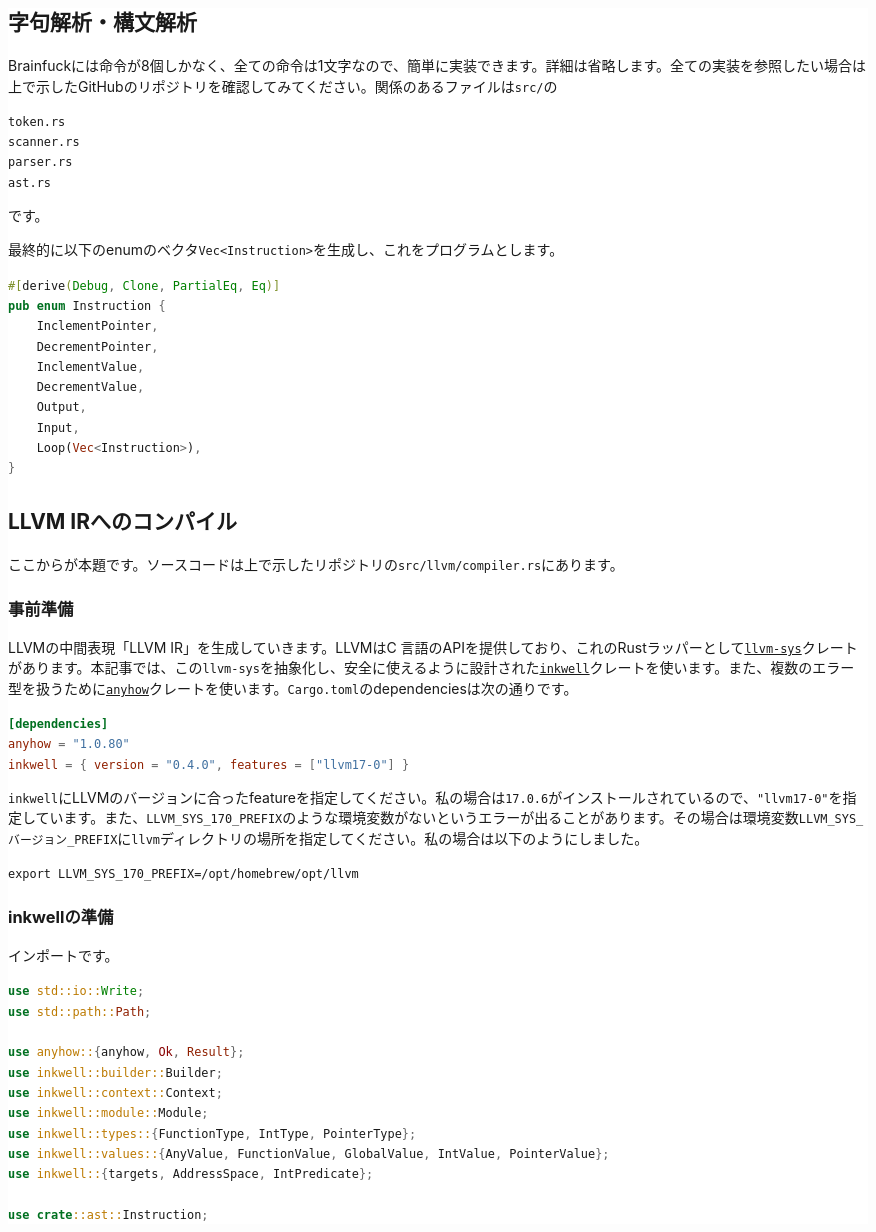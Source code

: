 
## 字句解析・構文解析
Brainfuckには命令が8個しかなく、全ての命令は1文字なので、簡単に実装できます。詳細は省略します。全ての実装を参照したい場合は上で示したGitHubのリポジトリを確認してみてください。関係のあるファイルは`src/`の
```txt
token.rs
scanner.rs
parser.rs
ast.rs
```
です。

最終的に以下のenumのベクタ`Vec<Instruction>`を生成し、これをプログラムとします。

```rust:ast.rs
#[derive(Debug, Clone, PartialEq, Eq)]
pub enum Instruction {
    InclementPointer,
    DecrementPointer,
    InclementValue,
    DecrementValue,
    Output,
    Input,
    Loop(Vec<Instruction>),
}
```

## LLVM IRへのコンパイル
ここからが本題です。ソースコードは上で示したリポジトリの`src/llvm/compiler.rs`にあります。

### 事前準備
LLVMの中間表現「LLVM IR」を生成していきます。LLVMはC 言語のAPIを提供しており、これのRustラッパーとして[`llvm-sys`](https://crates.io/crates/llvm-sys)クレートがあります。本記事では、この`llvm-sys`を抽象化し、安全に使えるように設計された[`inkwell`](https://crates.io/crates/inkwell/)クレートを使います。また、複数のエラー型を扱うために[`anyhow`](https://crates.io/crates/anyhow/)クレートを使います。`Cargo.toml`のdependenciesは次の通りです。

```toml:Cargo.toml
[dependencies]
anyhow = "1.0.80"
inkwell = { version = "0.4.0", features = ["llvm17-0"] }
```

`inkwell`にLLVMのバージョンに合ったfeatureを指定してください。私の場合は`17.0.6`がインストールされているので、`"llvm17-0"`を指定しています。また、`LLVM_SYS_170_PREFIX`のような環境変数がないというエラーが出ることがあります。その場合は環境変数`LLVM_SYS_バージョン_PREFIX`に`llvm`ディレクトリの場所を指定してください。私の場合は以下のようにしました。
```sh:~/.zshrc
export LLVM_SYS_170_PREFIX=/opt/homebrew/opt/llvm
```

### inkwellの準備
インポートです。
```rust:compiler.rs
use std::io::Write;
use std::path::Path;

use anyhow::{anyhow, Ok, Result};
use inkwell::builder::Builder;
use inkwell::context::Context;
use inkwell::module::Module;
use inkwell::types::{FunctionType, IntType, PointerType};
use inkwell::values::{AnyValue, FunctionValue, GlobalValue, IntValue, PointerValue};
use inkwell::{targets, AddressSpace, IntPredicate};

use crate::ast::Instruction;
```
